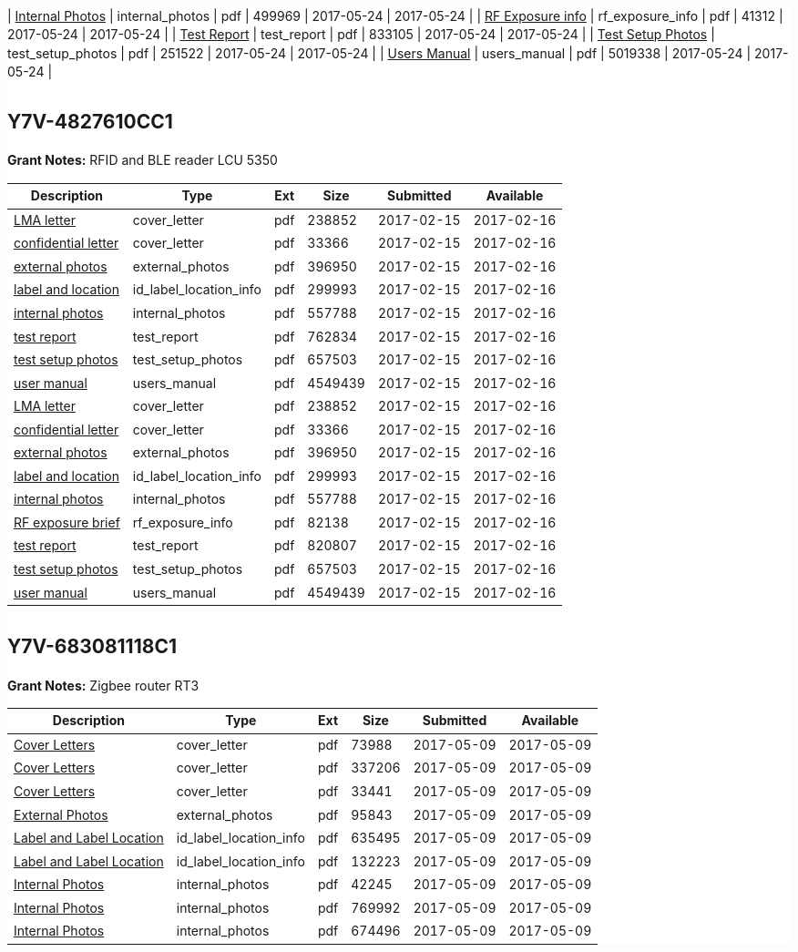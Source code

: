 | [Internal Photos](Y7V-683081150C1/73e7e58673e597a99a23f285cc8a51e4/3401993.pdf) | internal_photos | pdf | 499969 | 2017-05-24 | 2017-05-24 |
| [RF Exposure info](Y7V-683081150C1/73e7e58673e597a99a23f285cc8a51e4/3402000.pdf) | rf_exposure_info | pdf | 41312 | 2017-05-24 | 2017-05-24 |
| [Test Report](Y7V-683081150C1/73e7e58673e597a99a23f285cc8a51e4/3402002.pdf) | test_report | pdf | 833105 | 2017-05-24 | 2017-05-24 |
| [Test Setup Photos](Y7V-683081150C1/73e7e58673e597a99a23f285cc8a51e4/3402003.pdf) | test_setup_photos | pdf | 251522 | 2017-05-24 | 2017-05-24 |
| [Users Manual](Y7V-683081150C1/73e7e58673e597a99a23f285cc8a51e4/3402004.pdf) | users_manual | pdf | 5019338 | 2017-05-24 | 2017-05-24 |
## Y7V-4827610CC1
**Grant Notes:** RFID and BLE reader LCU 5350

| Description | Type | Ext | Size | Submitted | Available |
| ----------- | ---- | --- | ---- | --------- | --------- |
| [LMA letter](Y7V-4827610CC1/6ed51981888e3ace1a4909a1e4e15e42/3283930.pdf) | cover_letter | pdf | 238852 | 2017-02-15 | 2017-02-16 |
| [confidential letter](Y7V-4827610CC1/6ed51981888e3ace1a4909a1e4e15e42/3283931.pdf) | cover_letter | pdf | 33366 | 2017-02-15 | 2017-02-16 |
| [external photos](Y7V-4827610CC1/6ed51981888e3ace1a4909a1e4e15e42/3283932.pdf) | external_photos | pdf | 396950 | 2017-02-15 | 2017-02-16 |
| [label and location](Y7V-4827610CC1/6ed51981888e3ace1a4909a1e4e15e42/3283933.pdf) | id_label_location_info | pdf | 299993 | 2017-02-15 | 2017-02-16 |
| [internal photos](Y7V-4827610CC1/6ed51981888e3ace1a4909a1e4e15e42/3283934.pdf) | internal_photos | pdf | 557788 | 2017-02-15 | 2017-02-16 |
| [test report](Y7V-4827610CC1/6ed51981888e3ace1a4909a1e4e15e42/3283959.pdf) | test_report | pdf | 762834 | 2017-02-15 | 2017-02-16 |
| [test setup photos](Y7V-4827610CC1/6ed51981888e3ace1a4909a1e4e15e42/3283940.pdf) | test_setup_photos | pdf | 657503 | 2017-02-15 | 2017-02-16 |
| [user manual](Y7V-4827610CC1/6ed51981888e3ace1a4909a1e4e15e42/3283941.pdf) | users_manual | pdf | 4549439 | 2017-02-15 | 2017-02-16 |
| [LMA letter](Y7V-4827610CC1/c5197b854eab8a5d8adec01eac37456c/3283930.pdf) | cover_letter | pdf | 238852 | 2017-02-15 | 2017-02-16 |
| [confidential letter](Y7V-4827610CC1/c5197b854eab8a5d8adec01eac37456c/3283931.pdf) | cover_letter | pdf | 33366 | 2017-02-15 | 2017-02-16 |
| [external photos](Y7V-4827610CC1/c5197b854eab8a5d8adec01eac37456c/3283932.pdf) | external_photos | pdf | 396950 | 2017-02-15 | 2017-02-16 |
| [label and location](Y7V-4827610CC1/c5197b854eab8a5d8adec01eac37456c/3283933.pdf) | id_label_location_info | pdf | 299993 | 2017-02-15 | 2017-02-16 |
| [internal photos](Y7V-4827610CC1/c5197b854eab8a5d8adec01eac37456c/3283934.pdf) | internal_photos | pdf | 557788 | 2017-02-15 | 2017-02-16 |
| [RF exposure brief](Y7V-4827610CC1/c5197b854eab8a5d8adec01eac37456c/3283937.pdf) | rf_exposure_info | pdf | 82138 | 2017-02-15 | 2017-02-16 |
| [test report](Y7V-4827610CC1/c5197b854eab8a5d8adec01eac37456c/3283939.pdf) | test_report | pdf | 820807 | 2017-02-15 | 2017-02-16 |
| [test setup photos](Y7V-4827610CC1/c5197b854eab8a5d8adec01eac37456c/3283940.pdf) | test_setup_photos | pdf | 657503 | 2017-02-15 | 2017-02-16 |
| [user manual](Y7V-4827610CC1/c5197b854eab8a5d8adec01eac37456c/3283941.pdf) | users_manual | pdf | 4549439 | 2017-02-15 | 2017-02-16 |
## Y7V-683081118C1
**Grant Notes:** Zigbee router RT3

| Description | Type | Ext | Size | Submitted | Available |
| ----------- | ---- | --- | ---- | --------- | --------- |
| [Cover Letters](Y7V-683081118C1/65d106a719421f3c3580cdbf879af99c/3384142.pdf) | cover_letter | pdf | 73988 | 2017-05-09 | 2017-05-09 |
| [Cover Letters](Y7V-683081118C1/65d106a719421f3c3580cdbf879af99c/3384143.pdf) | cover_letter | pdf | 337206 | 2017-05-09 | 2017-05-09 |
| [Cover Letters](Y7V-683081118C1/65d106a719421f3c3580cdbf879af99c/3384144.pdf) | cover_letter | pdf | 33441 | 2017-05-09 | 2017-05-09 |
| [External Photos](Y7V-683081118C1/65d106a719421f3c3580cdbf879af99c/3384145.pdf) | external_photos | pdf | 95843 | 2017-05-09 | 2017-05-09 |
| [Label and Label Location](Y7V-683081118C1/65d106a719421f3c3580cdbf879af99c/3384150.pdf) | id_label_location_info | pdf | 635495 | 2017-05-09 | 2017-05-09 |
| [Label and Label Location](Y7V-683081118C1/65d106a719421f3c3580cdbf879af99c/3384151.pdf) | id_label_location_info | pdf | 132223 | 2017-05-09 | 2017-05-09 |
| [Internal Photos](Y7V-683081118C1/65d106a719421f3c3580cdbf879af99c/3384146.pdf) | internal_photos | pdf | 42245 | 2017-05-09 | 2017-05-09 |
| [Internal Photos](Y7V-683081118C1/65d106a719421f3c3580cdbf879af99c/3384147.pdf) | internal_photos | pdf | 769992 | 2017-05-09 | 2017-05-09 |
| [Internal Photos](Y7V-683081118C1/65d106a719421f3c3580cdbf879af99c/3384148.pdf) | internal_photos | pdf | 674496 | 2017-05-09 | 2017-05-09 |